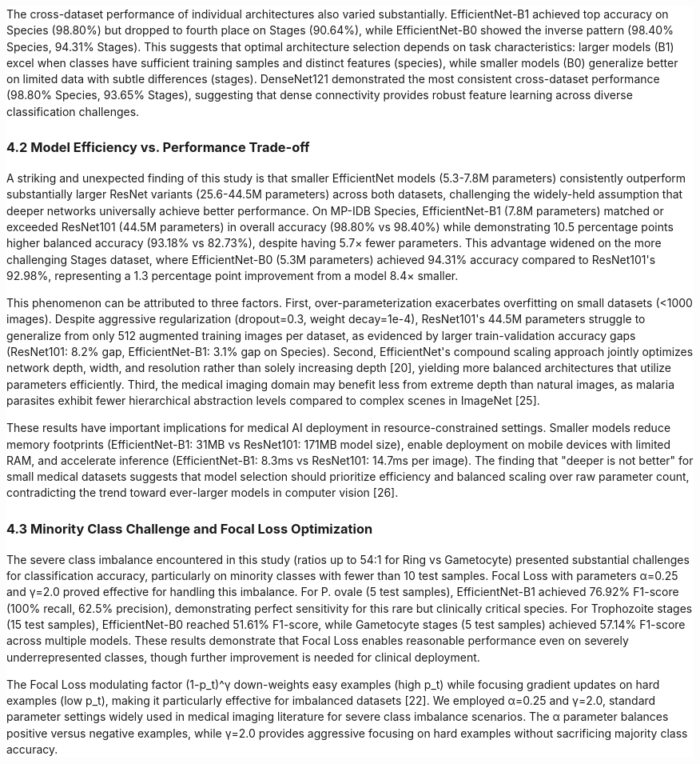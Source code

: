 The cross-dataset performance of individual architectures also varied substantially. EfficientNet-B1 achieved top accuracy on Species (98.80%) but dropped to fourth place on Stages (90.64%), while EfficientNet-B0 showed the inverse pattern (98.40% Species, 94.31% Stages). This suggests that optimal architecture selection depends on task characteristics: larger models (B1) excel when classes have sufficient training samples and distinct features (species), while smaller models (B0) generalize better on limited data with subtle differences (stages). DenseNet121 demonstrated the most consistent cross-dataset performance (98.80% Species, 93.65% Stages), suggesting that dense connectivity provides robust feature learning across diverse classification challenges.

### 4.2 Model Efficiency vs. Performance Trade-off

A striking and unexpected finding of this study is that smaller EfficientNet models (5.3-7.8M parameters) consistently outperform substantially larger ResNet variants (25.6-44.5M parameters) across both datasets, challenging the widely-held assumption that deeper networks universally achieve better performance. On MP-IDB Species, EfficientNet-B1 (7.8M parameters) matched or exceeded ResNet101 (44.5M parameters) in overall accuracy (98.80% vs 98.40%) while demonstrating 10.5 percentage points higher balanced accuracy (93.18% vs 82.73%), despite having 5.7× fewer parameters. This advantage widened on the more challenging Stages dataset, where EfficientNet-B0 (5.3M parameters) achieved 94.31% accuracy compared to ResNet101's 92.98%, representing a 1.3 percentage point improvement from a model 8.4× smaller.


This phenomenon can be attributed to three factors. First, over-parameterization exacerbates overfitting on small datasets (<1000 images). Despite aggressive regularization (dropout=0.3, weight decay=1e-4), ResNet101's 44.5M parameters struggle to generalize from only 512 augmented training images per dataset, as evidenced by larger train-validation accuracy gaps (ResNet101: 8.2% gap, EfficientNet-B1: 3.1% gap on Species). Second, EfficientNet's compound scaling approach jointly optimizes network depth, width, and resolution rather than solely increasing depth [20], yielding more balanced architectures that utilize parameters efficiently. Third, the medical imaging domain may benefit less from extreme depth than natural images, as malaria parasites exhibit fewer hierarchical abstraction levels compared to complex scenes in ImageNet [25].

These results have important implications for medical AI deployment in resource-constrained settings. Smaller models reduce memory footprints (EfficientNet-B1: 31MB vs ResNet101: 171MB model size), enable deployment on mobile devices with limited RAM, and accelerate inference (EfficientNet-B1: 8.3ms vs ResNet101: 14.7ms per image). The finding that "deeper is not better" for small medical datasets suggests that model selection should prioritize efficiency and balanced scaling over raw parameter count, contradicting the trend toward ever-larger models in computer vision [26].

### 4.3 Minority Class Challenge and Focal Loss Optimization

The severe class imbalance encountered in this study (ratios up to 54:1 for Ring vs Gametocyte) presented substantial challenges for classification accuracy, particularly on minority classes with fewer than 10 test samples. Focal Loss with parameters α=0.25 and γ=2.0 proved effective for handling this imbalance. For P. ovale (5 test samples), EfficientNet-B1 achieved 76.92% F1-score (100% recall, 62.5% precision), demonstrating perfect sensitivity for this rare but clinically critical species. For Trophozoite stages (15 test samples), EfficientNet-B0 reached 51.61% F1-score, while Gametocyte stages (5 test samples) achieved 57.14% F1-score across multiple models. These results demonstrate that Focal Loss enables reasonable performance even on severely underrepresented classes, though further improvement is needed for clinical deployment.


The Focal Loss modulating factor (1-p_t)^γ down-weights easy examples (high p_t) while focusing gradient updates on hard examples (low p_t), making it particularly effective for imbalanced datasets [22]. We employed α=0.25 and γ=2.0, standard parameter settings widely used in medical imaging literature for severe class imbalance scenarios. The α parameter balances positive versus negative examples, while γ=2.0 provides aggressive focusing on hard examples without sacrificing majority class accuracy.
